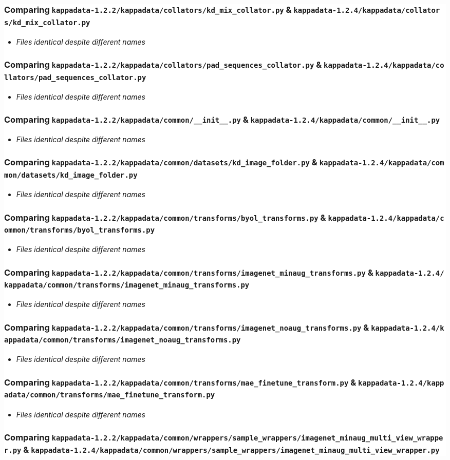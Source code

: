 ### Comparing `kappadata-1.2.2/kappadata/collators/kd_mix_collator.py` & `kappadata-1.2.4/kappadata/collators/kd_mix_collator.py`

 * *Files identical despite different names*

### Comparing `kappadata-1.2.2/kappadata/collators/pad_sequences_collator.py` & `kappadata-1.2.4/kappadata/collators/pad_sequences_collator.py`

 * *Files identical despite different names*

### Comparing `kappadata-1.2.2/kappadata/common/__init__.py` & `kappadata-1.2.4/kappadata/common/__init__.py`

 * *Files identical despite different names*

### Comparing `kappadata-1.2.2/kappadata/common/datasets/kd_image_folder.py` & `kappadata-1.2.4/kappadata/common/datasets/kd_image_folder.py`

 * *Files identical despite different names*

### Comparing `kappadata-1.2.2/kappadata/common/transforms/byol_transforms.py` & `kappadata-1.2.4/kappadata/common/transforms/byol_transforms.py`

 * *Files identical despite different names*

### Comparing `kappadata-1.2.2/kappadata/common/transforms/imagenet_minaug_transforms.py` & `kappadata-1.2.4/kappadata/common/transforms/imagenet_minaug_transforms.py`

 * *Files identical despite different names*

### Comparing `kappadata-1.2.2/kappadata/common/transforms/imagenet_noaug_transforms.py` & `kappadata-1.2.4/kappadata/common/transforms/imagenet_noaug_transforms.py`

 * *Files identical despite different names*

### Comparing `kappadata-1.2.2/kappadata/common/transforms/mae_finetune_transform.py` & `kappadata-1.2.4/kappadata/common/transforms/mae_finetune_transform.py`

 * *Files identical despite different names*

### Comparing `kappadata-1.2.2/kappadata/common/wrappers/sample_wrappers/imagenet_minaug_multi_view_wrapper.py` & `kappadata-1.2.4/kappadata/common/wrappers/sample_wrappers/imagenet_minaug_multi_view_wrapper.py`
